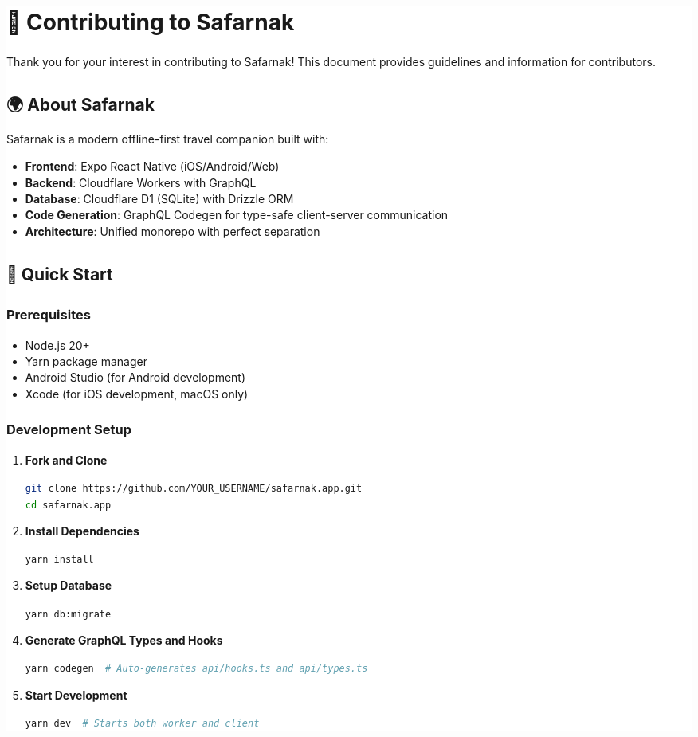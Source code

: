 # 🤝 Contributing to Safarnak

Thank you for your interest in contributing to Safarnak! This document provides guidelines and information for contributors.

## 🌍 About Safarnak

Safarnak is a modern offline-first travel companion built with:

- **Frontend**: Expo React Native (iOS/Android/Web)
- **Backend**: Cloudflare Workers with GraphQL
- **Database**: Cloudflare D1 (SQLite) with Drizzle ORM
- **Code Generation**: GraphQL Codegen for type-safe client-server communication
- **Architecture**: Unified monorepo with perfect separation

## 🚀 Quick Start

### Prerequisites

- Node.js 20+
- Yarn package manager
- Android Studio (for Android development)
- Xcode (for iOS development, macOS only)

### Development Setup

1. **Fork and Clone**

   ```bash
   git clone https://github.com/YOUR_USERNAME/safarnak.app.git
   cd safarnak.app
   ```

2. **Install Dependencies**

   ```bash
   yarn install
   ```

3. **Setup Database**

   ```bash
   yarn db:migrate
   ```

4. **Generate GraphQL Types and Hooks**

   ```bash
   yarn codegen  # Auto-generates api/hooks.ts and api/types.ts
   ```

5. **Start Development**
   ```bash
   yarn dev  # Starts both worker and client
   ```
